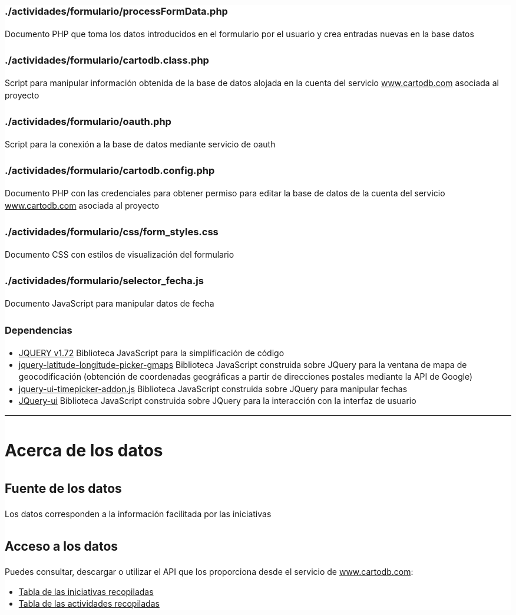 ### ./actividades/formulario/processFormData.php
Documento PHP que toma los datos introducidos en el formulario por el usuario y crea entradas nuevas en la base datos

### ./actividades/formulario/cartodb.class.php
Script para manipular información obtenida de la base de datos alojada en la cuenta del servicio www.cartodb.com asociada al proyecto

### ./actividades/formulario/oauth.php
Script para la conexión a la base de datos mediante servicio de oauth

### ./actividades/formulario/cartodb.config.php
Documento PHP con las credenciales para obtener permiso para editar la base de datos de la cuenta del servicio www.cartodb.com asociada al proyecto

### ./actividades/formulario/css/form_styles.css
Documento CSS con estilos de visualización del formulario

### ./actividades/formulario/selector_fecha.js
Documento JavaScript para manipular datos de fecha

### Dependencias

* [JQUERY v1.72](http://jquery.com/)
Biblioteca JavaScript para la simplificación de código
* [jquery-latitude-longitude-picker-gmaps](https://github.com/wimagguc/jquery-latitude-longitude-picker-gmaps)
Biblioteca JavaScript  construida sobre JQuery para la ventana de mapa de geocodificación (obtención de coordenadas geográficas a partir de direcciones postales mediante la API de Google)
* [jquery-ui-timepicker-addon.js](https://github.com/trentrichardson/jQuery-Timepicker-Addon) Biblioteca JavaScript construida sobre JQuery para manipular fechas
* [JQuery-ui](http://jqueryui.com/) Biblioteca JavaScript construida sobre JQuery para la interacción con la interfaz de usuario

---
# Acerca de los datos

## Fuente de los datos

Los datos corresponden a la información facilitada por las iniciativas

## Acceso a los datos

Puedes consultar, descargar o utilizar el API que los proporciona desde el servicio de www.cartodb.com: 

* [Tabla de las iniciativas recopiladas](https://mappemad.cartodb.com/tables/iniciativas/public)
* [Tabla de las actividades recopiladas](https://mappemad.cartodb.com/tables/actividades/public)
